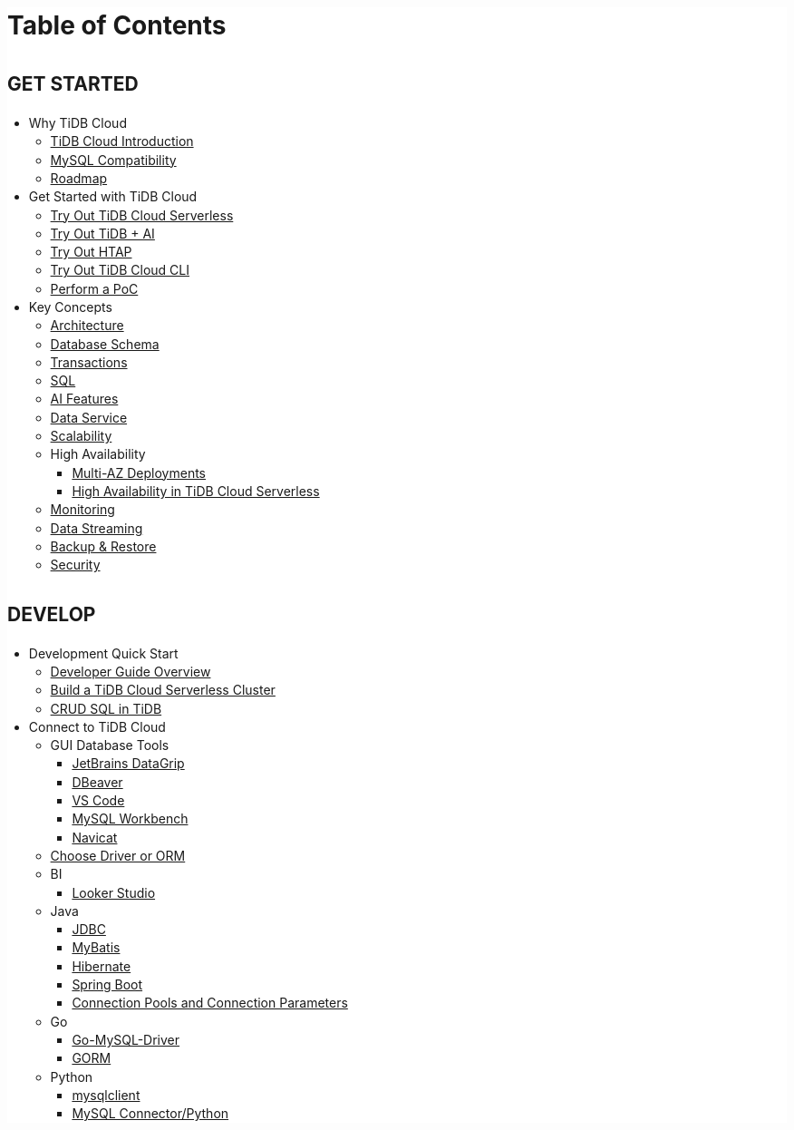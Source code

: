 


# Table of Contents

## GET STARTED

- Why TiDB Cloud
  - [TiDB Cloud Introduction](/tidb-cloud/tidb-cloud-intro.md)
  - [MySQL Compatibility](/mysql-compatibility.md)
  - [Roadmap](/tidb-cloud/tidb-cloud-roadmap.md)
- Get Started with TiDB Cloud
  - [Try Out TiDB Cloud Serverless](/tidb-cloud/tidb-cloud-quickstart.md)
  - [Try Out TiDB + AI](/tidb-cloud/vector-search-get-started-using-python.md)
  - [Try Out HTAP](/tidb-cloud/tidb-cloud-htap-quickstart.md)
  - [Try Out TiDB Cloud CLI](/tidb-cloud/get-started-with-cli.md)
  - [Perform a PoC](/tidb-cloud/tidb-cloud-poc.md)
- Key Concepts
  - [Architecture](/tidb-cloud/architecture-cocepts.md)
  - [Database Schema](/tidb-cloud/database-schema-concepts.md)
  - [Transactions](/tidb-cloud/transaction_concepts.md)
  - [SQL](/tidb-cloud/sql-concepts.md)
  - [AI Features](/tidb-cloud/ai-feature-concepts.md)
  - [Data Service](/tidb-cloud/data-service-concepts.md) ![BETA](/media/tidb-cloud/blank_transparent_placeholder.png)
  - [Scalability](/tidb-cloud/scalability-concepts.md)
  - High Availability
    - [Multi-AZ Deployments](/tidb-cloud/high-availability-with-multi-az.md)
    - [High Availability in TiDB Cloud Serverless](/tidb-cloud/serverless-high-availability.md)
  - [Monitoring](/tidb-cloud/monitoring-concepts.md)
  - [Data Streaming](/tidb-cloud/data-streaming-concepts.md)
  - [Backup & Restore](/tidb-cloud/backup-and-restore-concepts.md)
  - [Security](/tidb-cloud/security-concepts.md)

## DEVELOP

- Development Quick Start
  - [Developer Guide Overview](/develop/dev-guide-overview.md)
  - [Build a TiDB Cloud Serverless Cluster](/develop/dev-guide-build-cluster-in-cloud.md)
  - [CRUD SQL in TiDB](/develop/dev-guide-tidb-crud-sql.md)
- Connect to TiDB Cloud
  - GUI Database Tools
    - [JetBrains DataGrip](/develop/dev-guide-gui-datagrip.md)
    - [DBeaver](/develop/dev-guide-gui-dbeaver.md)
    - [VS Code](/develop/dev-guide-gui-vscode-sqltools.md)
    - [MySQL Workbench](/develop/dev-guide-gui-mysql-workbench.md)
    - [Navicat](/develop/dev-guide-gui-navicat.md)
  - [Choose Driver or ORM](/develop/dev-guide-choose-driver-or-orm.md)
  - BI
    - [Looker Studio](/tidb-cloud/dev-guide-bi-looker-studio.md)
  - Java
    - [JDBC](/develop/dev-guide-sample-application-java-jdbc.md)
    - [MyBatis](/develop/dev-guide-sample-application-java-mybatis.md)
    - [Hibernate](/develop/dev-guide-sample-application-java-hibernate.md)
    - [Spring Boot](/develop/dev-guide-sample-application-java-spring-boot.md)
    - [Connection Pools and Connection Parameters](/develop/dev-guide-connection-parameters.md)
  - Go
    - [Go-MySQL-Driver](/develop/dev-guide-sample-application-golang-sql-driver.md)
    - [GORM](/develop/dev-guide-sample-application-golang-gorm.md)
  - Python
    - [mysqlclient](/develop/dev-guide-sample-application-python-mysqlclient.md)
    - [MySQL Connector/Python](/develop/dev-guide-sample-application-python-mysql-connector.md)